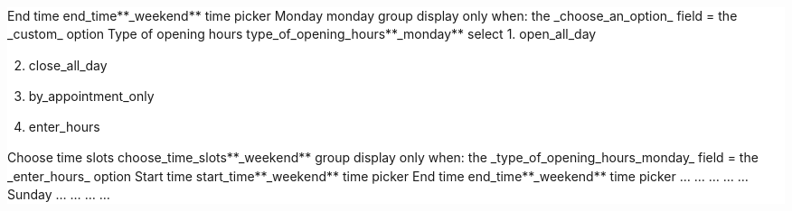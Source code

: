 </tr>
<tr>
<td>End time</td>
<td>end_time**_weekend**</td>
<td>time picker</td>

</tr>
<tr>
<td>Monday</td>
<td>monday</td>
<td>group</td>

<td>display only when: the _choose_an_option_ field = the _custom_ option</td>
</tr>
<tr>
<td> Type of opening hours</td>
<td>type_of_opening_hours**_monday**</td>
<td>select</td>
<td>1. open_all_day

2. close_all_day

3. by_appointment_only

4. enter_hours</td>

</tr>
<tr>
<td> Choose time slots</td>
<td>choose_time_slots**_weekend**</td>
<td>group</td>

<td>display only when: the _type_of_opening_hours_monday_ field = the _enter_hours_ option</td>
</tr>
<tr>
<td>Start time</td>
<td>start_time**_weekend**</td>
<td>time picker</td>

</tr>
<tr>
<td>End time</td>
<td>end_time**_weekend**</td>
<td>time picker</td>

</tr>
<tr>
<td>…</td>
<td>…</td>
<td>…</td>
<td>…</td>
<td>…</td>
</tr>
<tr>
<td>Sunday</td>
<td>…</td>
<td>…</td>
<td>…</td>
<td>…</td>
</tr>
</tbody>
</table>
